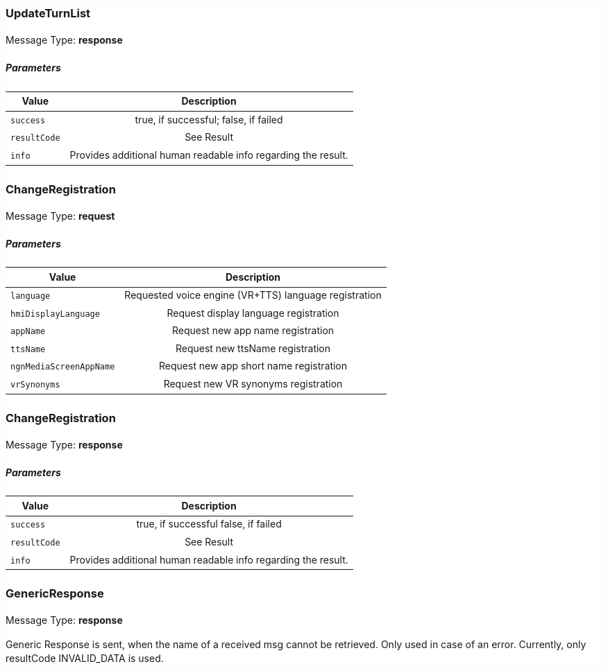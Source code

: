 
### UpdateTurnList
Message Type: **response**

##### Parameters

| Value | Description | 
| ---------- |:-----------:|
|`success`|true, if successful; false, if failed |
|`resultCode`|See Result|
|`info`|Provides additional human readable info regarding the result.|


### ChangeRegistration
Message Type: **request**

##### Parameters

| Value | Description | 
| ---------- |:-----------:|
|`language`|Requested voice engine (VR+TTS) language registration|
|`hmiDisplayLanguage`|Request display language registration|
|`appName`|Request new app name registration|
|`ttsName`|Request new ttsName registration|
|`ngnMediaScreenAppName`|Request new app short name registration|
|`vrSynonyms`|Request new VR synonyms registration|


### ChangeRegistration
Message Type: **response**

##### Parameters

| Value | Description | 
| ---------- |:-----------:|
|`success`|true, if successful                false, if failed            |
|`resultCode`|See Result|
|`info`|Provides additional human readable info regarding the result.|


### GenericResponse
Message Type: **response**

Generic Response is sent, when the name of a received msg cannot be retrieved. Only used in case of an error.
            Currently, only resultCode INVALID_DATA is used.
        